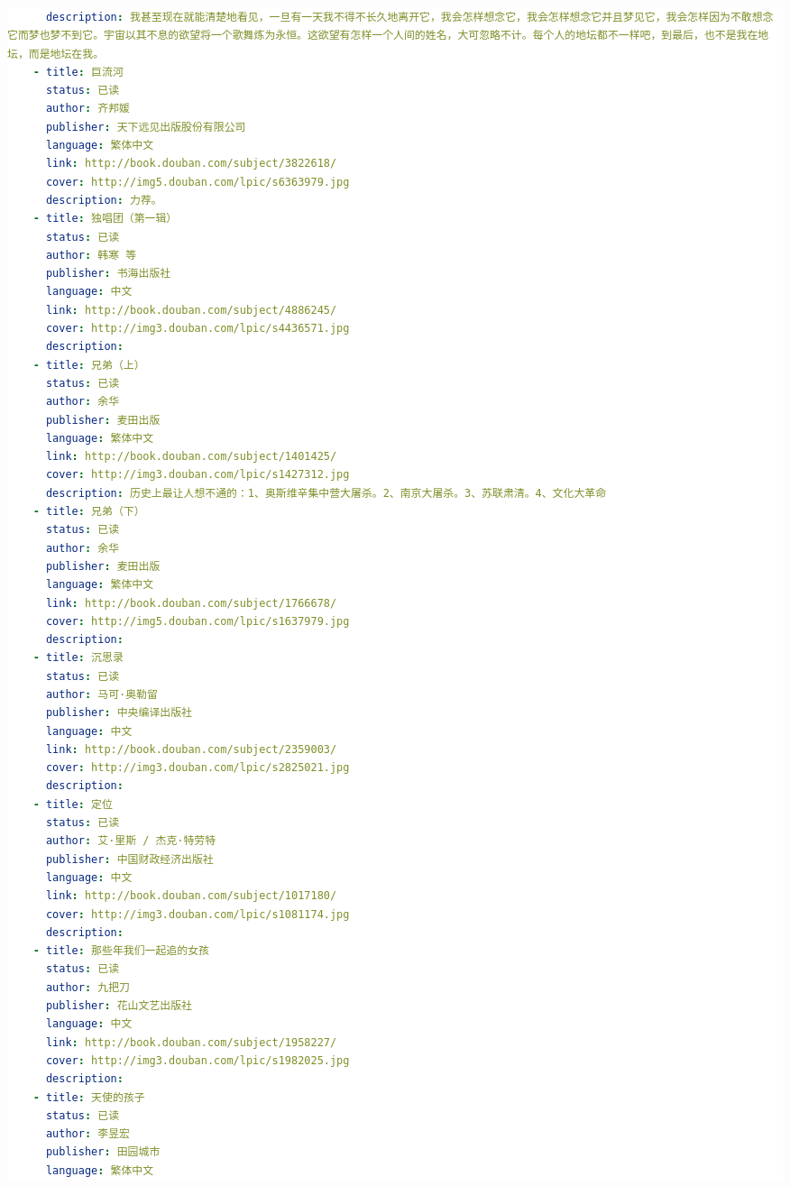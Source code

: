 ```yaml
      description: 我甚至现在就能清楚地看见，一旦有一天我不得不长久地离开它，我会怎样想念它，我会怎样想念它并且梦见它，我会怎样因为不敢想念它而梦也梦不到它。宇宙以其不息的欲望将一个歌舞炼为永恒。这欲望有怎样一个人间的姓名，大可忽略不计。每个人的地坛都不一样吧，到最后，也不是我在地坛，而是地坛在我。
	- title: 巨流河
      status: 已读
      author: 齐邦媛
      publisher: 天下远见出版股份有限公司
      language: 繁体中文
      link: http://book.douban.com/subject/3822618/
      cover: http://img5.douban.com/lpic/s6363979.jpg
      description: 力荐。
    - title: 独唱团（第一辑）
      status: 已读
      author: 韩寒 等
      publisher: 书海出版社
      language: 中文
      link: http://book.douban.com/subject/4886245/
      cover: http://img3.douban.com/lpic/s4436571.jpg
      description:
    - title: 兄弟（上）
      status: 已读
      author: 余华
      publisher: 麦田出版
      language: 繁体中文
      link: http://book.douban.com/subject/1401425/
      cover: http://img3.douban.com/lpic/s1427312.jpg
      description: 历史上最让人想不通的：1、奥斯维辛集中营大屠杀。2、南京大屠杀。3、苏联肃清。4、文化大革命
    - title: 兄弟（下）
      status: 已读
      author: 余华
      publisher: 麦田出版
      language: 繁体中文
      link: http://book.douban.com/subject/1766678/
      cover: http://img5.douban.com/lpic/s1637979.jpg
      description: 
    - title: 沉思录
      status: 已读
      author: 马可·奥勒留 
      publisher: 中央编译出版社
      language: 中文
      link: http://book.douban.com/subject/2359003/
      cover: http://img3.douban.com/lpic/s2825021.jpg
      description: 
    - title: 定位
      status: 已读
      author: 艾·里斯 / 杰克·特劳特 
      publisher: 中国财政经济出版社
      language: 中文
      link: http://book.douban.com/subject/1017180/
      cover: http://img3.douban.com/lpic/s1081174.jpg
      description: 
    - title: 那些年我们一起追的女孩
      status: 已读
      author: 九把刀
      publisher: 花山文艺出版社
      language: 中文
      link: http://book.douban.com/subject/1958227/
      cover: http://img3.douban.com/lpic/s1982025.jpg
      description:
    - title: 天使的孩子
      status: 已读
      author: 李昱宏
      publisher: 田园城市
      language: 繁体中文
```